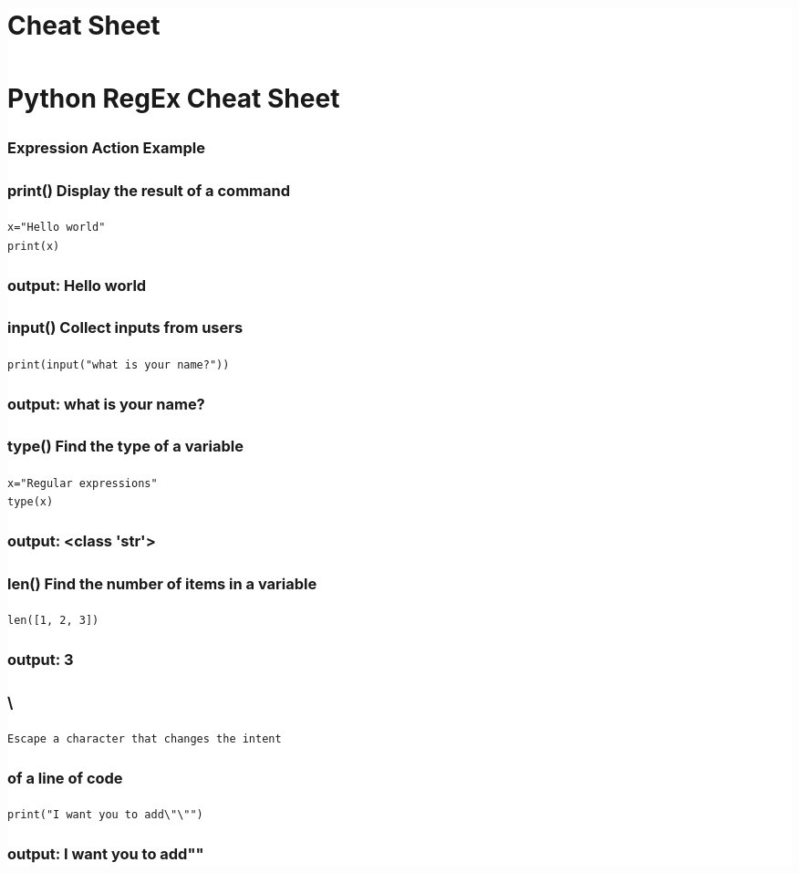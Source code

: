 # Cheat Sheet


# Python RegEx Cheat Sheet

### Expression Action Example

### print() Display the result of a command

```
x="Hello world"
print(x)
```
### output: Hello world

### input() Collect inputs from users

```
print(input("what is your name?"))
```
### output: what is your name?

### type() Find the type of a variable

```
x="Regular expressions"
type(x)
```
### output: <class 'str'>

### len() Find the number of items in a variable

```
len([1, 2, 3])
```
### output: 3

### \

```
Escape a character that changes the intent
```
### of a line of code

```
print("I want you to add\"\"")
```
### output: I want you to add""
